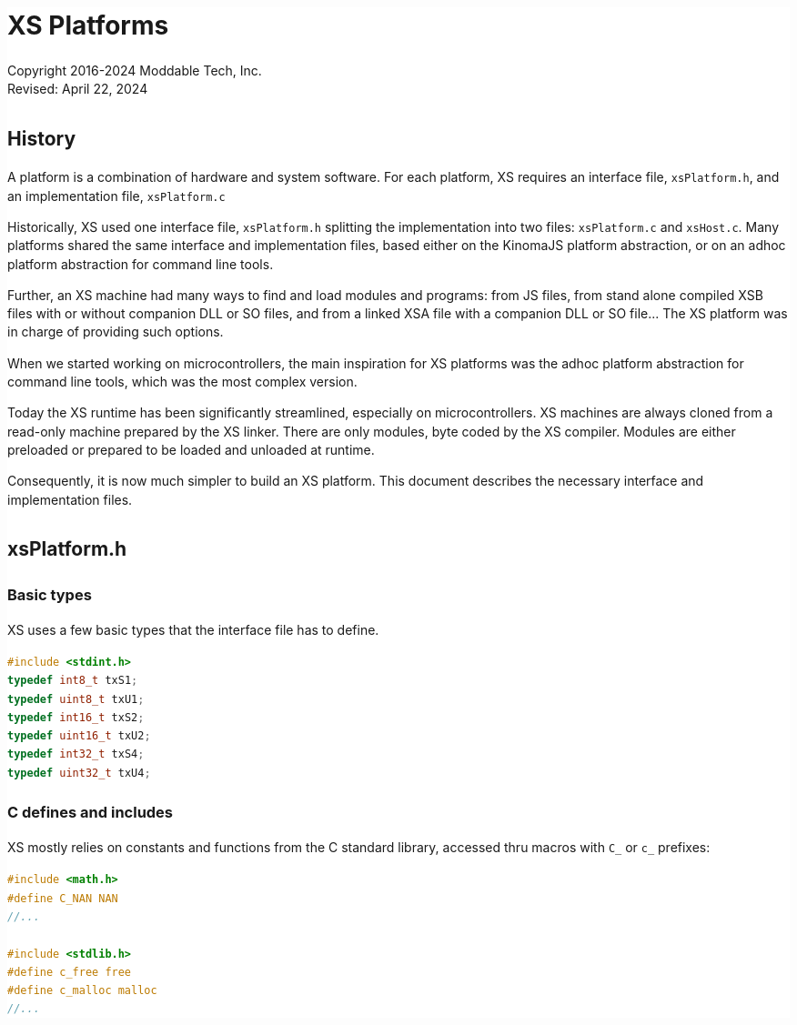# XS Platforms
Copyright 2016-2024 Moddable Tech, Inc.<BR>
Revised: April 22, 2024

## History

A platform is a combination of hardware and system software. For each platform, XS requires an interface file, `xsPlatform.h`, and an implementation file, `xsPlatform.c`

Historically, XS used one interface file, `xsPlatform.h` splitting the implementation into two files: `xsPlatform.c` and `xsHost.c`. Many platforms shared the same interface and implementation files, based either on the KinomaJS platform abstraction, or on an adhoc platform abstraction for command line tools.

Further, an XS machine had many ways to find and load modules and programs: from JS files, from stand alone compiled XSB files with or without companion DLL or SO files, and from a linked XSA file with a companion DLL or SO file... The XS platform was in charge of providing such options.

When we started working on microcontrollers, the main inspiration for XS platforms was the adhoc platform abstraction for command line tools, which was the most complex version.

Today the XS runtime has been significantly streamlined, especially on microcontrollers. XS machines are always cloned from a read-only machine prepared by the XS linker. There are only modules, byte coded by the XS compiler. Modules are either preloaded or prepared to be loaded and unloaded at runtime.

Consequently, it is now much simpler to build an XS platform. This document describes the necessary interface and implementation files.

## xsPlatform.h

### Basic types

XS uses a few basic types that the interface file has to define.

```c
#include <stdint.h>
typedef int8_t txS1;
typedef uint8_t txU1;
typedef int16_t txS2;
typedef uint16_t txU2;
typedef int32_t txS4;
typedef uint32_t txU4;
```

### C defines and includes

XS mostly relies on constants and functions from the C standard library, accessed thru macros with `C_` or `c_` prefixes:

```c
#include <math.h>
#define C_NAN NAN
//...

#include <stdlib.h>
#define c_free free
#define c_malloc malloc
//...
```
